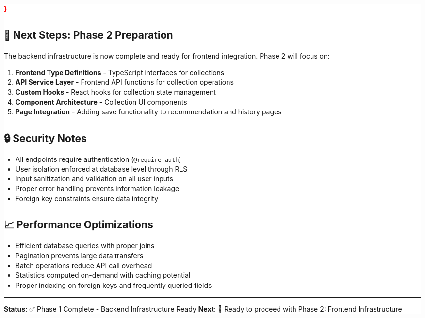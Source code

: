 ```json
}
```

## 🎯 Next Steps: Phase 2 Preparation

The backend infrastructure is now complete and ready for frontend integration. Phase 2 will focus on:

1. **Frontend Type Definitions** - TypeScript interfaces for collections
2. **API Service Layer** - Frontend API functions for collection operations
3. **Custom Hooks** - React hooks for collection state management
4. **Component Architecture** - Collection UI components
5. **Page Integration** - Adding save functionality to recommendation and history pages

## 🔒 Security Notes

- All endpoints require authentication (`@require_auth`)
- User isolation enforced at database level through RLS
- Input sanitization and validation on all user inputs
- Proper error handling prevents information leakage
- Foreign key constraints ensure data integrity

## 📈 Performance Optimizations

- Efficient database queries with proper joins
- Pagination prevents large data transfers
- Batch operations reduce API call overhead
- Statistics computed on-demand with caching potential
- Proper indexing on foreign keys and frequently queried fields

---

**Status**: ✅ Phase 1 Complete - Backend Infrastructure Ready
**Next**: 🚀 Ready to proceed with Phase 2: Frontend Infrastructure 